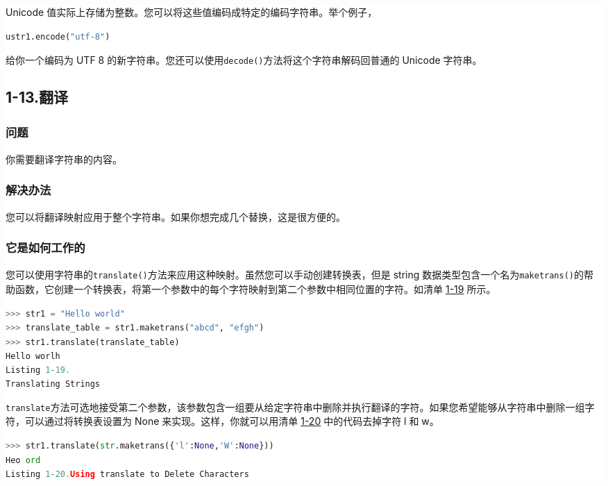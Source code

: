 Unicode 值实际上存储为整数。您可以将这些值编码成特定的编码字符串。举个例子，

```py
ustr1.encode("utf-8")

```

给你一个编码为 UTF 8 的新字符串。您还可以使用`decode()`方法将这个字符串解码回普通的 Unicode 字符串。

## 1-13.翻译

### 问题

你需要翻译字符串的内容。

### 解决办法

您可以将翻译映射应用于整个字符串。如果你想完成几个替换，这是很方便的。

### 它是如何工作的

您可以使用字符串的`translate()`方法来应用这种映射。虽然您可以手动创建转换表，但是 string 数据类型包含一个名为`maketrans()`的帮助函数，它创建一个转换表，将第一个参数中的每个字符映射到第二个参数中相同位置的字符。如清单 [1-19](#Par80) 所示。

```py
>>> str1 = "Hello world"
>>> translate_table = str1.maketrans("abcd", "efgh")
>>> str1.translate(translate_table)
Hello worlh
Listing 1-19.
Translating Strings

```

`translate`方法可选地接受第二个参数，该参数包含一组要从给定字符串中删除并执行翻译的字符。如果您希望能够从字符串中删除一组字符，可以通过将转换表设置为 None 来实现。这样，你就可以用清单 [1-20](#Par82) 中的代码去掉字符 l 和 w。

```py
>>> str1.translate(str.maketrans({'l':None,'W':None}))
Heo ord
Listing 1-20.Using translate to Delete Characters

```